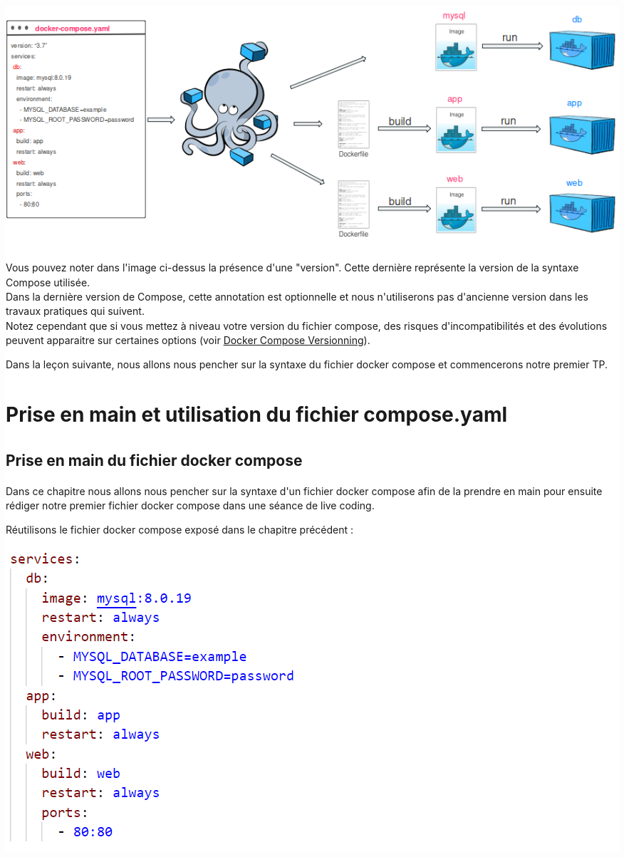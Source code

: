 
![Docker compose explanations](../../images/dockercompose/docker_compose_explanation.png)  

Vous pouvez noter dans l'image ci-dessus la présence d'une "version". Cette dernière représente la version de la syntaxe Compose utilisée.  
Dans la dernière version de Compose, cette annotation est optionnelle et nous n'utiliserons pas d'ancienne version dans les travaux pratiques qui suivent.  
Notez cependant que si vous mettez à niveau votre version du fichier compose, des risques d'incompatibilités et des évolutions peuvent apparaitre sur certaines options (voir [Docker Compose Versionning](https://docs.docker.com/compose/compose-file/compose-versioning/)).  


Dans la leçon suivante, nous allons nous pencher sur la syntaxe du fichier docker compose et commencerons notre premier TP. 


# Prise en main et utilisation du fichier compose.yaml

## Prise en main du fichier docker compose
Dans ce chapitre nous allons nous pencher sur la syntaxe d'un fichier docker compose afin de la prendre en main pour ensuite rédiger notre premier fichier docker compose dans une séance de live coding.  

Réutilisons le fichier docker compose exposé dans le chapitre précédent :  

![Docker compose yaml](../../images/dockercompose/yaml.png)    